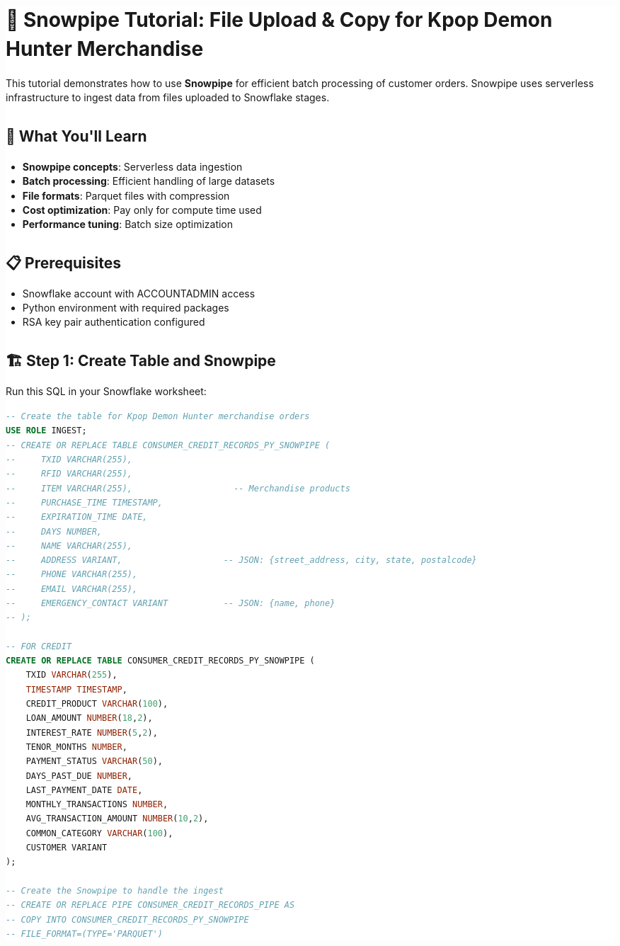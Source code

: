 # 🚀 Snowpipe Tutorial: File Upload & Copy for Kpop Demon Hunter Merchandise

This tutorial demonstrates how to use **Snowpipe** for efficient batch processing of customer orders. Snowpipe uses serverless infrastructure to ingest data from files uploaded to Snowflake stages.

## 🎯 What You'll Learn

- **Snowpipe concepts**: Serverless data ingestion
- **Batch processing**: Efficient handling of large datasets
- **File formats**: Parquet files with compression
- **Cost optimization**: Pay only for compute time used
- **Performance tuning**: Batch size optimization

## 📋 Prerequisites

- Snowflake account with ACCOUNTADMIN access
- Python environment with required packages
- RSA key pair authentication configured

## 🏗️ Step 1: Create Table and Snowpipe

Run this SQL in your Snowflake worksheet:

```sql
-- Create the table for Kpop Demon Hunter merchandise orders
USE ROLE INGEST;
-- CREATE OR REPLACE TABLE CONSUMER_CREDIT_RECORDS_PY_SNOWPIPE (
--     TXID VARCHAR(255),
--     RFID VARCHAR(255), 
--     ITEM VARCHAR(255),                    -- Merchandise products
--     PURCHASE_TIME TIMESTAMP,
--     EXPIRATION_TIME DATE,
--     DAYS NUMBER,
--     NAME VARCHAR(255),
--     ADDRESS VARIANT,                    -- JSON: {street_address, city, state, postalcode}
--     PHONE VARCHAR(255),
--     EMAIL VARCHAR(255),
--     EMERGENCY_CONTACT VARIANT           -- JSON: {name, phone}
-- );

-- FOR CREDIT
CREATE OR REPLACE TABLE CONSUMER_CREDIT_RECORDS_PY_SNOWPIPE (
    TXID VARCHAR(255),
    TIMESTAMP TIMESTAMP,
    CREDIT_PRODUCT VARCHAR(100),
    LOAN_AMOUNT NUMBER(18,2),
    INTEREST_RATE NUMBER(5,2),
    TENOR_MONTHS NUMBER,
    PAYMENT_STATUS VARCHAR(50),
    DAYS_PAST_DUE NUMBER,
    LAST_PAYMENT_DATE DATE,
    MONTHLY_TRANSACTIONS NUMBER,
    AVG_TRANSACTION_AMOUNT NUMBER(10,2),
    COMMON_CATEGORY VARCHAR(100),
    CUSTOMER VARIANT
);

-- Create the Snowpipe to handle the ingest
-- CREATE OR REPLACE PIPE CONSUMER_CREDIT_RECORDS_PIPE AS 
-- COPY INTO CONSUMER_CREDIT_RECORDS_PY_SNOWPIPE
-- FILE_FORMAT=(TYPE='PARQUET') 
```
